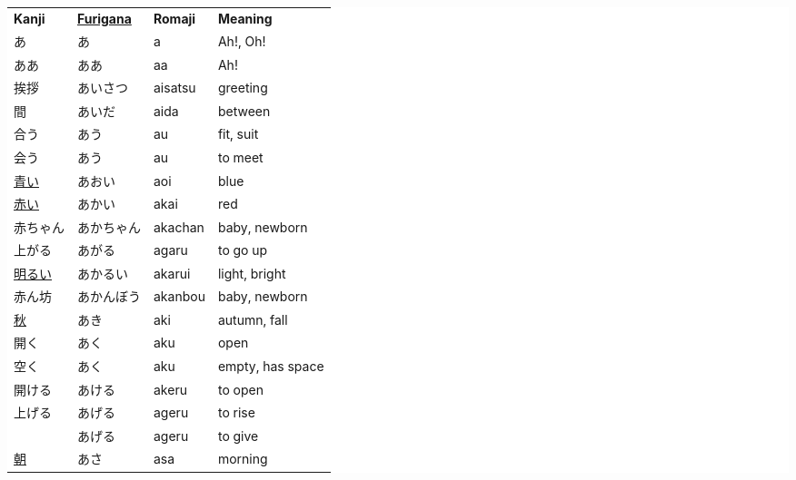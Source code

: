 |                                                                                 |                                                                                                                                             |            |                        |
| ------------------------------------------------------------------------------- | ------------------------------------------------------------------------------------------------------------------------------------------- | ---------- | ---------------------- |
| **Kanji**                                                                       | ****[Furigana](https://nihongoichiban.com/2011/03/28/what-is-furigana-%e3%81%b5%e3%82%8a%e3%81%8c%e3%81%aa/ "What is furigana (ふりがな)?")**** | **Romaji** | **Meaning**            |
| あ                                                                               | あ                                                                                                                                           | a          | Ah!, Oh!               |
| ああ                                                                              | ああ                                                                                                                                          | aa         | Ah!                    |
| 挨拶                                                                              | あいさつ                                                                                                                                        | aisatsu    | greeting               |
| 間                                                                               | あいだ                                                                                                                                         | aida       | between                |
| 合う                                                                              | あう                                                                                                                                          | au         | fit, suit              |
| 会う                                                                              | あう                                                                                                                                          | au         | to meet                |
| [青い](https://nihongoichiban.com/2011/05/03/%e9%9d%92%e3%81%84/ "青い")            | あおい                                                                                                                                         | aoi        | blue                   |
| [赤い](https://nihongoichiban.com/2011/05/03/%e8%b5%a4%e3%81%84/ "赤い")            | あかい                                                                                                                                         | akai       | red                    |
| 赤ちゃん                                                                            | あかちゃん                                                                                                                                       | akachan    | baby, newborn          |
| 上がる                                                                             | あがる                                                                                                                                         | agaru      | to go up               |
| [明るい](https://nihongoichiban.com/2011/05/04/%e6%98%8e%e3%82%8b%e3%81%84/ "明るい") | あかるい                                                                                                                                        | akarui     | light, bright          |
| 赤ん坊                                                                             | あかんぼう                                                                                                                                       | akanbou    | baby, newborn          |
| [秋](https://nihongoichiban.com/2011/05/05/%e7%a7%8b/ "秋")                       | あき                                                                                                                                          | aki        | autumn, fall           |
| 開く                                                                              | あく                                                                                                                                          | aku        | open                   |
| 空く                                                                              | あく                                                                                                                                          | aku        | empty, has space       |
| 開ける                                                                             | あける                                                                                                                                         | akeru      | to open                |
| 上げる                                                                             | あげる                                                                                                                                         | ageru      | to rise                |
|                                                                                 | あげる                                                                                                                                         | ageru      | to give                |
| [朝](https://nihongoichiban.com/2011/05/17/%e6%9c%9d/ "朝")                       | あさ                                                                                                                                          | asa        | morning                |